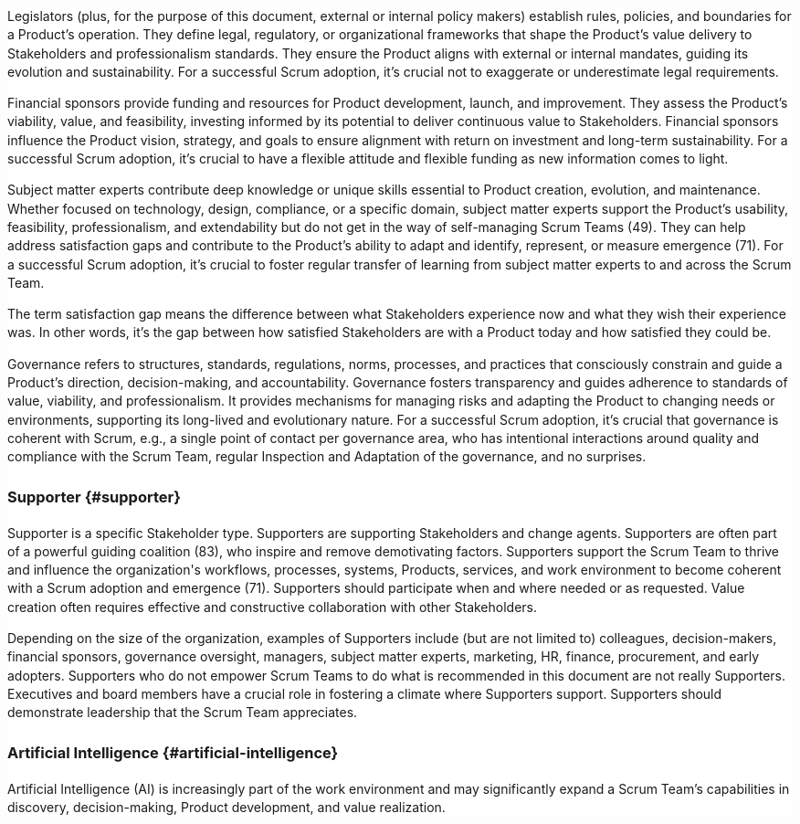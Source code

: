 Legislators (plus, for the purpose of this document, external or internal policy makers) establish rules, policies, and boundaries for a Product’s operation. They define legal, regulatory, or organizational frameworks that shape the Product’s value delivery to Stakeholders and professionalism standards. They ensure the Product aligns with external or internal mandates, guiding its evolution and sustainability. For a successful Scrum adoption, it’s crucial not to exaggerate or underestimate legal requirements.

Financial sponsors provide funding and resources for Product development, launch, and improvement. They assess the Product’s viability, value, and feasibility, investing informed by its potential to deliver continuous value to Stakeholders. Financial sponsors influence the Product vision, strategy, and goals to ensure alignment with return on investment and long-term sustainability. For a successful Scrum adoption, it’s crucial to have a flexible attitude and flexible funding as new information comes to light.

Subject matter experts contribute deep knowledge or unique skills essential to Product creation, evolution, and maintenance. Whether focused on technology, design, compliance, or a specific domain, subject matter experts support the Product’s usability, feasibility, professionalism, and extendability but do not get in the way of self-managing Scrum Teams (49). They can help address satisfaction gaps and contribute to the Product’s ability to adapt and identify, represent, or measure emergence (71). For a successful Scrum adoption, it’s crucial to foster regular transfer of learning from subject matter experts to and across the Scrum Team.

The term satisfaction gap means the difference between what Stakeholders experience now and what they wish their experience was. In other words, it’s the gap between how satisfied Stakeholders are with a Product today and how satisfied they could be.

Governance refers to structures, standards, regulations, norms, processes, and practices that consciously constrain and guide a Product’s direction, decision-making, and accountability. Governance fosters transparency and guides adherence to standards of value, viability, and professionalism. It provides mechanisms for managing risks and adapting the Product to changing needs or environments, supporting its long-lived and evolutionary nature. For a successful Scrum adoption, it’s crucial that governance is coherent with Scrum, e.g., a single point of contact per governance area, who has intentional interactions around quality and compliance with the Scrum Team, regular Inspection and Adaptation of the governance, and no surprises.

### Supporter {#supporter}

Supporter is a specific Stakeholder type. Supporters are supporting Stakeholders and change agents. Supporters are often part of a powerful guiding coalition (83), who inspire and remove demotivating factors. Supporters support the Scrum Team to thrive and influence the organization's workflows, processes, systems, Products, services, and work environment to become coherent with a Scrum adoption and emergence (71). Supporters should participate when and where needed or as requested. Value creation often requires effective and constructive collaboration with other Stakeholders.

Depending on the size of the organization, examples of Supporters include (but are not limited to) colleagues, decision-makers, financial sponsors, governance oversight, managers, subject matter experts, marketing, HR, finance, procurement, and early adopters. Supporters who do not empower Scrum Teams to do what is recommended in this document are not really Supporters. Executives and board members have a crucial role in fostering a climate where Supporters support. Supporters should demonstrate leadership that the Scrum Team appreciates.

### Artificial Intelligence {#artificial-intelligence}

Artificial Intelligence (AI) is increasingly part of the work environment and may significantly expand a Scrum Team’s capabilities in discovery, decision-making, Product development, and value realization.
